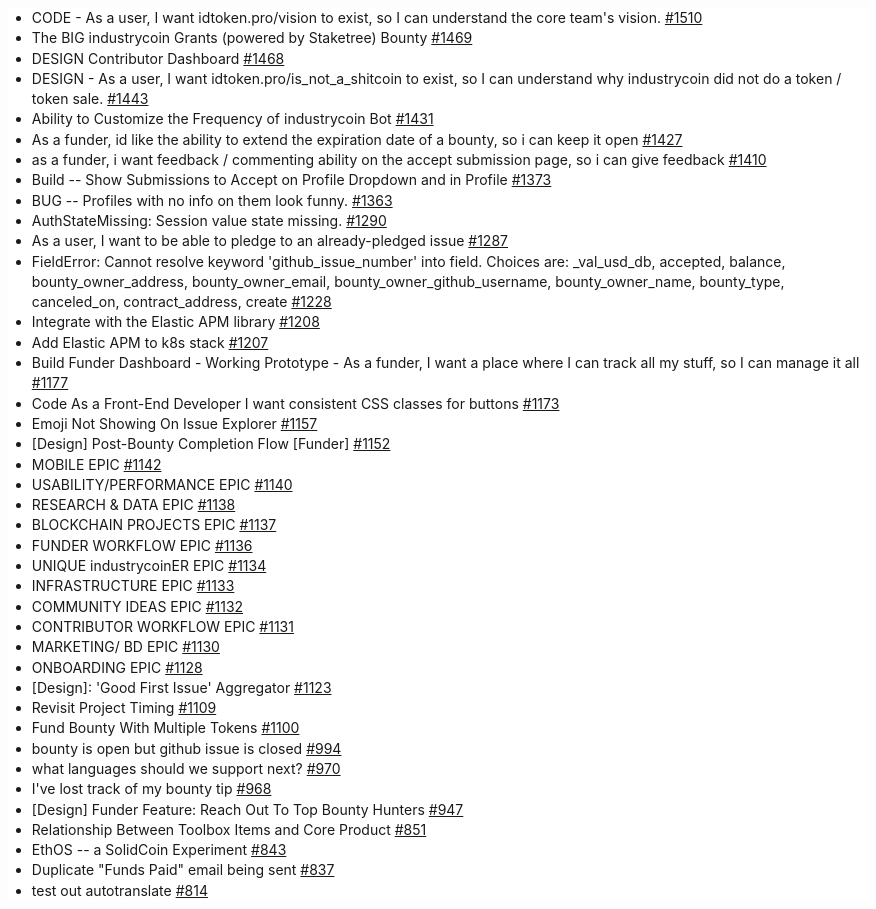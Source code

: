 - CODE - As a user, I want idtoken.pro/vision to exist, so I can understand the core team's vision. [\#1510](https://github.com/industrycoinco/web/issues/1510)
- The BIG industrycoin Grants \(powered by Staketree\) Bounty [\#1469](https://github.com/industrycoinco/web/issues/1469)
- DESIGN Contributor Dashboard [\#1468](https://github.com/industrycoinco/web/issues/1468)
- DESIGN - As a user, I want idtoken.pro/is\_not\_a\_shitcoin to exist, so I can understand why industrycoin did not do a token / token sale. [\#1443](https://github.com/industrycoinco/web/issues/1443)
- Ability to Customize the Frequency of industrycoin Bot [\#1431](https://github.com/industrycoinco/web/issues/1431)
- As a funder, id like the ability to extend the expiration date of a bounty, so i can keep it open [\#1427](https://github.com/industrycoinco/web/issues/1427)
- as a funder, i want feedback / commenting ability on the accept submission page, so i can give feedback [\#1410](https://github.com/industrycoinco/web/issues/1410)
- Build -- Show Submissions to Accept on Profile Dropdown and in Profile [\#1373](https://github.com/industrycoinco/web/issues/1373)
- BUG -- Profiles with no info on them look funny. [\#1363](https://github.com/industrycoinco/web/issues/1363)
- AuthStateMissing: Session value state missing. [\#1290](https://github.com/industrycoinco/web/issues/1290)
- As a user, I want to be able to pledge to an already-pledged issue [\#1287](https://github.com/industrycoinco/web/issues/1287)
- FieldError: Cannot resolve keyword 'github\_issue\_number' into field. Choices are: \_val\_usd\_db, accepted, balance, bounty\_owner\_address, bounty\_owner\_email, bounty\_owner\_github\_username, bounty\_owner\_name, bounty\_type, canceled\_on, contract\_address, create [\#1228](https://github.com/industrycoinco/web/issues/1228)
- Integrate with the Elastic APM library [\#1208](https://github.com/industrycoinco/web/issues/1208)
- Add Elastic APM to k8s stack [\#1207](https://github.com/industrycoinco/web/issues/1207)
- Build Funder Dashboard - Working Prototype - As a funder, I want a place where I can track all my stuff, so I can manage it all [\#1177](https://github.com/industrycoinco/web/issues/1177)
- Code As a Front-End Developer I want consistent CSS classes for buttons [\#1173](https://github.com/industrycoinco/web/issues/1173)
- Emoji Not Showing On Issue Explorer [\#1157](https://github.com/industrycoinco/web/issues/1157)
- \[Design\] Post-Bounty Completion Flow \[Funder\] [\#1152](https://github.com/industrycoinco/web/issues/1152)
- MOBILE EPIC [\#1142](https://github.com/industrycoinco/web/issues/1142)
- USABILITY/PERFORMANCE EPIC [\#1140](https://github.com/industrycoinco/web/issues/1140)
- RESEARCH & DATA EPIC [\#1138](https://github.com/industrycoinco/web/issues/1138)
- BLOCKCHAIN PROJECTS EPIC [\#1137](https://github.com/industrycoinco/web/issues/1137)
- FUNDER WORKFLOW EPIC [\#1136](https://github.com/industrycoinco/web/issues/1136)
- UNIQUE industrycoinER EPIC [\#1134](https://github.com/industrycoinco/web/issues/1134)
- INFRASTRUCTURE EPIC [\#1133](https://github.com/industrycoinco/web/issues/1133)
- COMMUNITY IDEAS EPIC [\#1132](https://github.com/industrycoinco/web/issues/1132)
- CONTRIBUTOR WORKFLOW EPIC [\#1131](https://github.com/industrycoinco/web/issues/1131)
- MARKETING/ BD EPIC [\#1130](https://github.com/industrycoinco/web/issues/1130)
- ONBOARDING EPIC [\#1128](https://github.com/industrycoinco/web/issues/1128)
- \[Design\]: 'Good First Issue' Aggregator [\#1123](https://github.com/industrycoinco/web/issues/1123)
- Revisit Project Timing [\#1109](https://github.com/industrycoinco/web/issues/1109)
- Fund Bounty With Multiple Tokens [\#1100](https://github.com/industrycoinco/web/issues/1100)
- bounty is open but github issue is closed [\#994](https://github.com/industrycoinco/web/issues/994)
- what languages should we support next? [\#970](https://github.com/industrycoinco/web/issues/970)
- I've lost track of my bounty tip [\#968](https://github.com/industrycoinco/web/issues/968)
- \[Design\] Funder Feature: Reach Out To Top Bounty Hunters  [\#947](https://github.com/industrycoinco/web/issues/947)
- Relationship Between Toolbox Items and Core Product [\#851](https://github.com/industrycoinco/web/issues/851)
- EthOS -- a SolidCoin Experiment [\#843](https://github.com/industrycoinco/web/issues/843)
- Duplicate "Funds Paid" email being sent [\#837](https://github.com/industrycoinco/web/issues/837)
- test out autotranslate [\#814](https://github.com/industrycoinco/web/issues/814)